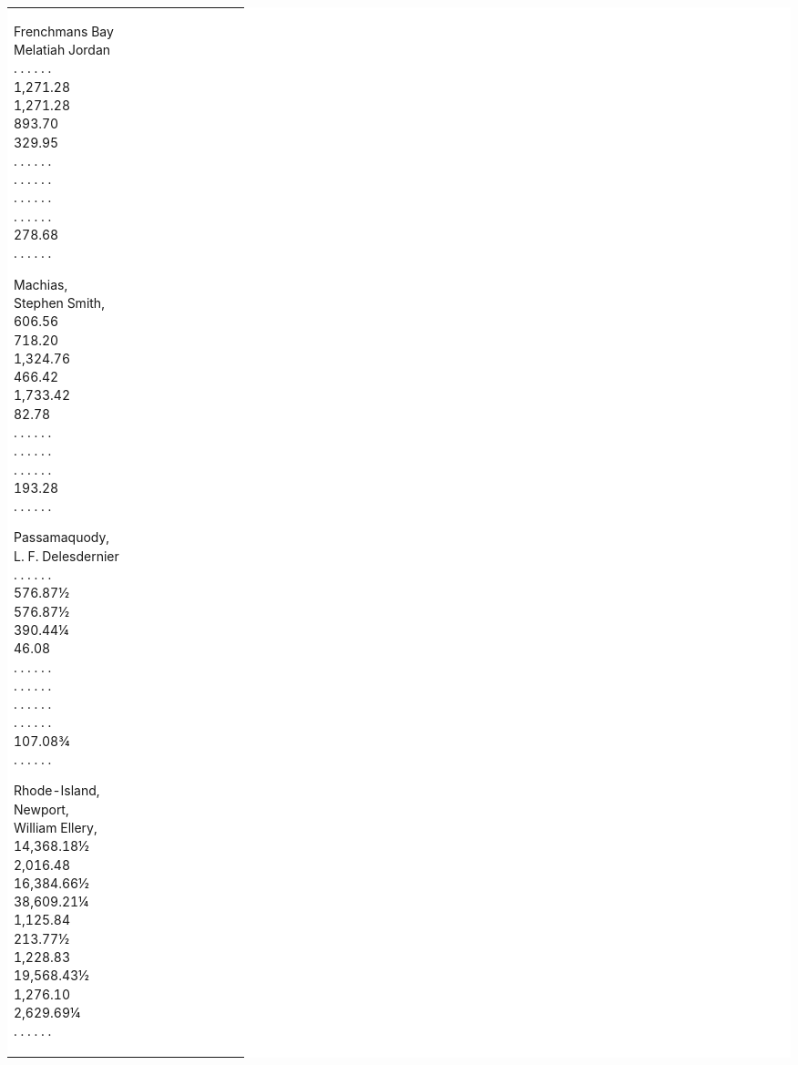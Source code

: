 <table style="width: 100%;"><tr><td style="width: 50%">

  
  
Frenchmans Bay  
Melatiah Jordan  
. . . . . .  
1,271.28  
1,271.28  
893.70  
329.95  
. . . . . .  
. . . . . .  
. . . . . .  
. . . . . .  
278.68  
. . . . . .  
  
  
  
Machias,  
Stephen Smith,  
606.56  
718.20  
1,324.76  
466.42  
1,733.42  
82.78  
. . . . . .  
. . . . . .  
. . . . . .  
193.28  
. . . . . .  
  
  
  
Passamaquody,  
L. F. Delesdernier  
. . . . . .  
576.87½  
576.87½  
390.44¼  
46.08  
. . . . . .  
. . . . . .  
. . . . . .  
. . . . . .  
107.08¾  
. . . . . .  
  
  
Rhode-Island,  
Newport,  
William Ellery,  
14,368.18½  
2,016.48  
16,384.66½  
38,609.21¼  
1,125.84  
213.77½  
1,228.83  
19,568.43½  
1,276.10  
2,629.69¼  
. . . . . .  
  